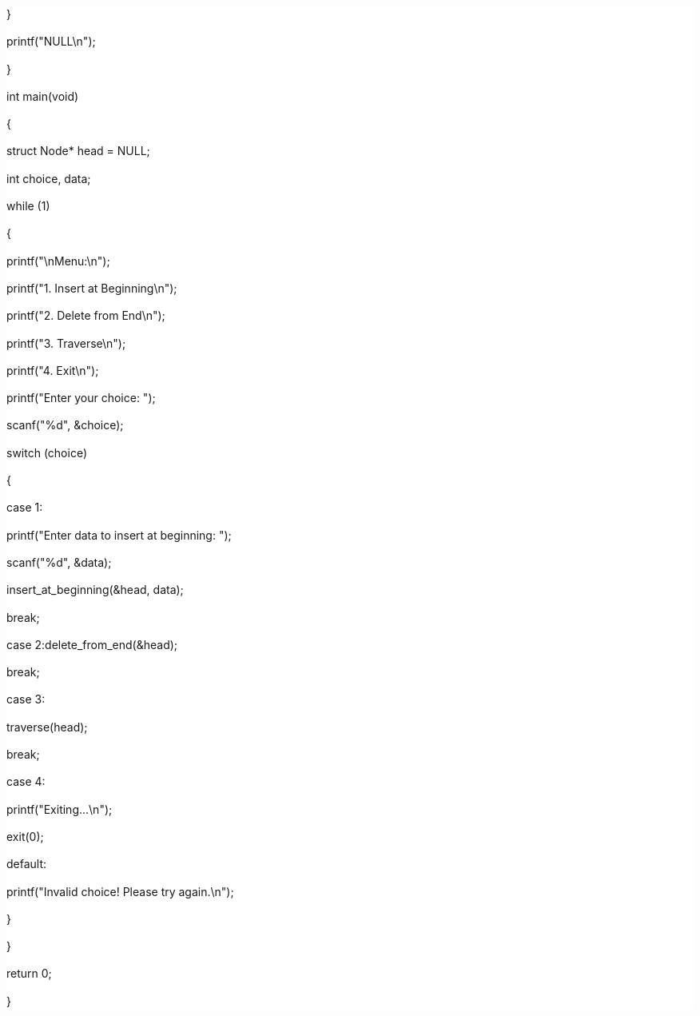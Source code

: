}

printf("NULL\n");

}

int main(void)

{

struct Node* head = NULL;

int choice, data;

while (1)

{

printf("\nMenu:\n");

printf("1. Insert at Beginning\n");

printf("2. Delete from End\n");

printf("3. Traverse\n");

printf("4. Exit\n");

printf("Enter your choice: ");

scanf("%d", &choice);

switch (choice)

{

case 1:

printf("Enter data to insert at beginning: ");

scanf("%d", &data);

insert_at_beginning(&head, data);

break;

case 2:delete_from_end(&head);

break;

case 3:

traverse(head);

break;

case 4:

printf("Exiting...\n");

exit(0);

default:

printf("Invalid choice! Please try again.\n");

}

}

return 0;

}

